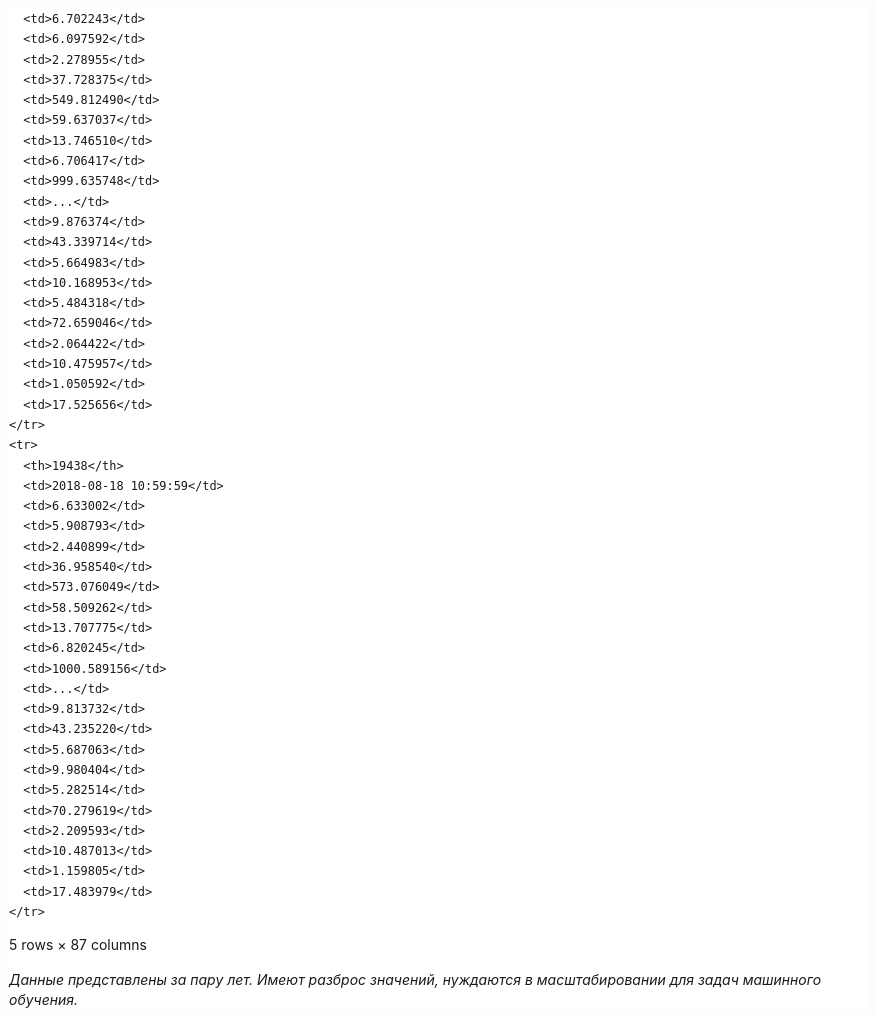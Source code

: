       <td>6.702243</td>
      <td>6.097592</td>
      <td>2.278955</td>
      <td>37.728375</td>
      <td>549.812490</td>
      <td>59.637037</td>
      <td>13.746510</td>
      <td>6.706417</td>
      <td>999.635748</td>
      <td>...</td>
      <td>9.876374</td>
      <td>43.339714</td>
      <td>5.664983</td>
      <td>10.168953</td>
      <td>5.484318</td>
      <td>72.659046</td>
      <td>2.064422</td>
      <td>10.475957</td>
      <td>1.050592</td>
      <td>17.525656</td>
    </tr>
    <tr>
      <th>19438</th>
      <td>2018-08-18 10:59:59</td>
      <td>6.633002</td>
      <td>5.908793</td>
      <td>2.440899</td>
      <td>36.958540</td>
      <td>573.076049</td>
      <td>58.509262</td>
      <td>13.707775</td>
      <td>6.820245</td>
      <td>1000.589156</td>
      <td>...</td>
      <td>9.813732</td>
      <td>43.235220</td>
      <td>5.687063</td>
      <td>9.980404</td>
      <td>5.282514</td>
      <td>70.279619</td>
      <td>2.209593</td>
      <td>10.487013</td>
      <td>1.159805</td>
      <td>17.483979</td>
    </tr>
  </tbody>
</table>
<p>5 rows × 87 columns</p>
</div>


*Данные представлены за пару лет. Имеют разброс значений, нуждаются в масштабировании для  задач машинного обучения.*
